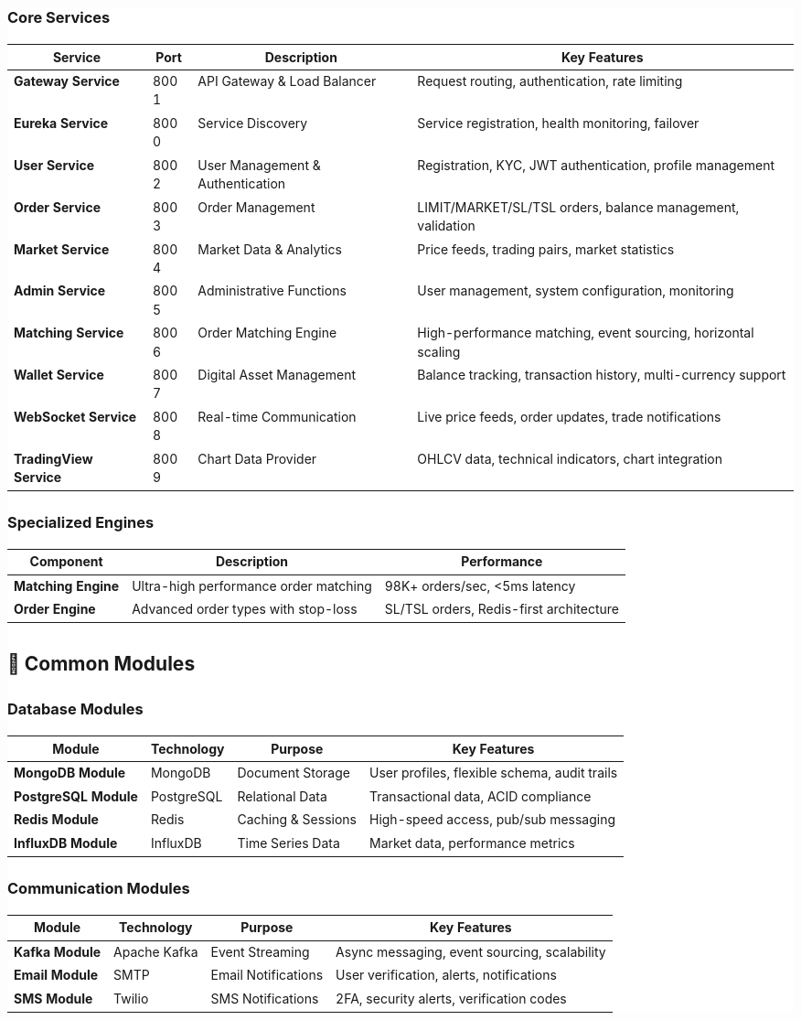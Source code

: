 ### Core Services

| Service | Port | Description | Key Features |
|---------|------|-------------|--------------|
| **Gateway Service** | 8001 | API Gateway & Load Balancer | Request routing, authentication, rate limiting |
| **Eureka Service** | 8000 | Service Discovery | Service registration, health monitoring, failover |
| **User Service** | 8002 | User Management & Authentication | Registration, KYC, JWT authentication, profile management |
| **Order Service** | 8003 | Order Management | LIMIT/MARKET/SL/TSL orders, balance management, validation |
| **Market Service** | 8004 | Market Data & Analytics | Price feeds, trading pairs, market statistics |
| **Admin Service** | 8005 | Administrative Functions | User management, system configuration, monitoring |
| **Matching Service** | 8006 | Order Matching Engine | High-performance matching, event sourcing, horizontal scaling |
| **Wallet Service** | 8007 | Digital Asset Management | Balance tracking, transaction history, multi-currency support |
| **WebSocket Service** | 8008 | Real-time Communication | Live price feeds, order updates, trade notifications |
| **TradingView Service** | 8009 | Chart Data Provider | OHLCV data, technical indicators, chart integration |

### Specialized Engines

| Component | Description | Performance |
|-----------|-------------|-------------|
| **Matching Engine** | Ultra-high performance order matching | 98K+ orders/sec, <5ms latency |
| **Order Engine** | Advanced order types with stop-loss | SL/TSL orders, Redis-first architecture |

## 🔧 Common Modules

### Database Modules

| Module | Technology | Purpose | Key Features |
|--------|------------|---------|--------------|
| **MongoDB Module** | MongoDB | Document Storage | User profiles, flexible schema, audit trails |
| **PostgreSQL Module** | PostgreSQL | Relational Data | Transactional data, ACID compliance |
| **Redis Module** | Redis | Caching & Sessions | High-speed access, pub/sub messaging |
| **InfluxDB Module** | InfluxDB | Time Series Data | Market data, performance metrics |

### Communication Modules

| Module | Technology | Purpose | Key Features |
|--------|------------|---------|--------------|
| **Kafka Module** | Apache Kafka | Event Streaming | Async messaging, event sourcing, scalability |
| **Email Module** | SMTP | Email Notifications | User verification, alerts, notifications |
| **SMS Module** | Twilio | SMS Notifications | 2FA, security alerts, verification codes |
